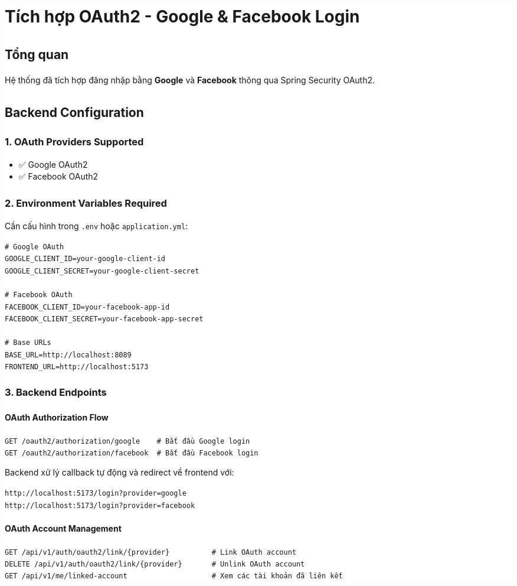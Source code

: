 # Tích hợp OAuth2 - Google & Facebook Login

## Tổng quan

Hệ thống đã tích hợp đăng nhập bằng **Google** và **Facebook** thông qua Spring Security OAuth2.

## Backend Configuration

### 1. OAuth Providers Supported
- ✅ Google OAuth2
- ✅ Facebook OAuth2

### 2. Environment Variables Required

Cần cấu hình trong `.env` hoặc `application.yml`:

```env
# Google OAuth
GOOGLE_CLIENT_ID=your-google-client-id
GOOGLE_CLIENT_SECRET=your-google-client-secret

# Facebook OAuth
FACEBOOK_CLIENT_ID=your-facebook-app-id
FACEBOOK_CLIENT_SECRET=your-facebook-app-secret

# Base URLs
BASE_URL=http://localhost:8089
FRONTEND_URL=http://localhost:5173
```

### 3. Backend Endpoints

#### OAuth Authorization Flow
```
GET /oauth2/authorization/google    # Bắt đầu Google login
GET /oauth2/authorization/facebook  # Bắt đầu Facebook login
```

Backend xử lý callback tự động và redirect về frontend với:
```
http://localhost:5173/login?provider=google
http://localhost:5173/login?provider=facebook
```

#### OAuth Account Management
```
GET /api/v1/auth/oauth2/link/{provider}          # Link OAuth account
DELETE /api/v1/auth/oauth2/link/{provider}       # Unlink OAuth account
GET /api/v1/me/linked-account                    # Xem các tài khoản đã liên kết
```
